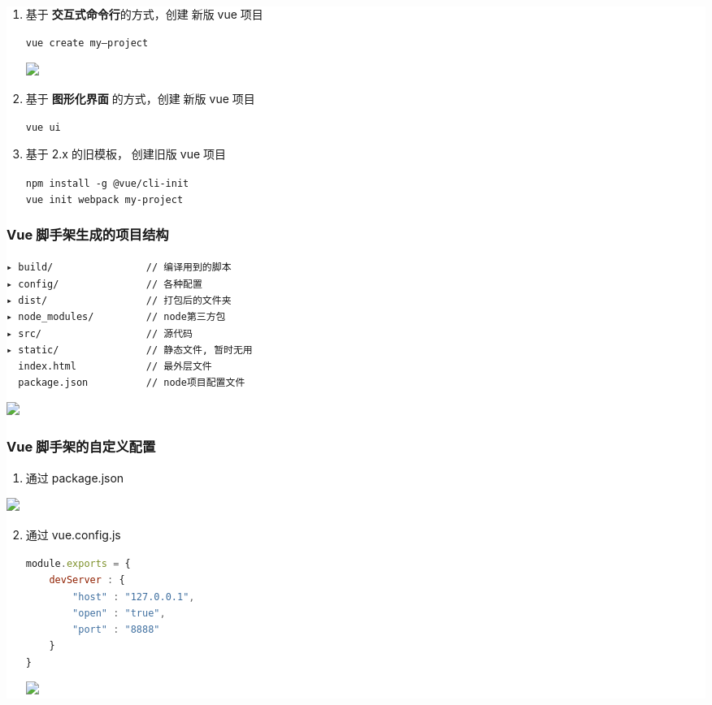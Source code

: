 1. 基于 **交互式命令行**的方式，创建 新版 vue 项目

   ```
   vue create my—project
   ```

   ![](http://img.zwer.xyz/blog/20191124211400.png)

   

2. 基于 **图形化界面** 的方式，创建 新版 vue 项目

   ```
   vue ui
   ```

3. 基于 2.x 的旧模板， 创建旧版 vue 项目

   ```
   npm install -g @vue/cli-init
   vue init webpack my-project
   ```

### Vue 脚手架生成的项目结构

```
▸ build/                // 编译用到的脚本
▸ config/               // 各种配置
▸ dist/                 // 打包后的文件夹
▸ node_modules/         // node第三方包
▸ src/                  // 源代码
▸ static/               // 静态文件, 暂时无用
  index.html            // 最外层文件
  package.json          // node项目配置文件
```

![](http://img.zwer.xyz/blog/20191124214946.png)

### Vue 脚手架的自定义配置

1. 通过 package.json 

![](http://img.zwer.xyz/blog/20191124215159.png)

2. 通过 vue.config.js 

   ```js
   module.exports = {
       devServer : {   
           "host" : "127.0.0.1",
           "open" : "true",
           "port" : "8888"
       }
   }
   ```

   ![](http://img.zwer.xyz/blog/20191124215209.png)

